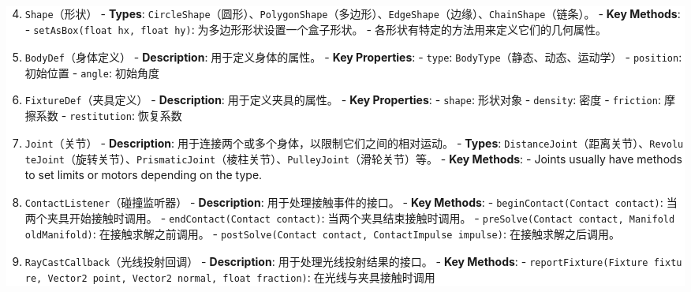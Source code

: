4. `Shape`（形状）
   \- **Types**: `CircleShape`（圆形）、`PolygonShape`（多边形）、`EdgeShape`（边缘）、`ChainShape`（链条）。
   \- **Key Methods**:
   \- `setAsBox(float hx, float hy)`: 为多边形形状设置一个盒子形状。
   \- 各形状有特定的方法用来定义它们的几何属性。

5. `BodyDef`（身体定义）
   \- **Description**: 用于定义身体的属性。
   \- **Key Properties**:
   \- `type`: `BodyType`（静态、动态、运动学）
   \- `position`: 初始位置
   \- `angle`: 初始角度

6. `FixtureDef`（夹具定义）
   \- **Description**: 用于定义夹具的属性。
   \- **Key Properties**:
   \- `shape`: 形状对象
   \- `density`: 密度
   \- `friction`: 摩擦系数
   \- `restitution`: 恢复系数

7. `Joint`（关节）
   \- **Description**: 用于连接两个或多个身体，以限制它们之间的相对运动。
   \- **Types**: `DistanceJoint`（距离关节）、`RevoluteJoint`（旋转关节）、`PrismaticJoint`（棱柱关节）、`PulleyJoint`（滑轮关节）等。
   \- **Key Methods**:
   \- Joints usually have methods to set limits or motors depending on the type.

8. `ContactListener`（碰撞监听器）
   \- **Description**: 用于处理接触事件的接口。
   \- **Key Methods**:
   \- `beginContact(Contact contact)`: 当两个夹具开始接触时调用。
   \- `endContact(Contact contact)`: 当两个夹具结束接触时调用。
   \- `preSolve(Contact contact, Manifold oldManifold)`: 在接触求解之前调用。
   \- `postSolve(Contact contact, ContactImpulse impulse)`: 在接触求解之后调用。

9. `RayCastCallback`（光线投射回调）
   \- **Description**: 用于处理光线投射结果的接口。
   \- **Key Methods**:
   \- `reportFixture(Fixture fixture, Vector2 point, Vector2 normal, float fraction)`: 在光线与夹具接触时调用
